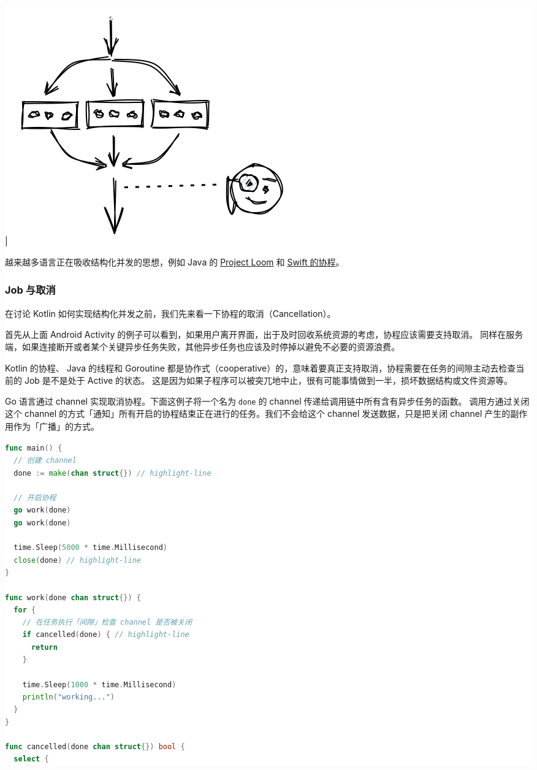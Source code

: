 | ![Structured Concurrency](./structured-concurrency.svg)

越来越多语言正在吸收结构化并发的思想，例如 Java 的 [Project Loom](https://wiki.openjdk.java.net/display/loom/Structured+Concurrency) 和 [Swift 的协程](https://forums.swift.org/t/swift-concurrency-roadmap/41611)。

### Job 与取消

在讨论 Kotlin 如何实现结构化并发之前，我们先来看一下协程的取消（Cancellation）。

首先从上面 Android Activity 的例子可以看到，如果用户离开界面，出于及时回收系统资源的考虑，协程应该需要支持取消。
同样在服务端，如果连接断开或者某个关键异步任务失败，其他异步任务也应该及时停掉以避免不必要的资源浪费。

Kotlin 的协程、 Java 的线程和 Goroutine 都是协作式（cooperative）的，意味着要真正支持取消，协程需要在任务的间隙主动去检查当前的 Job 是不是处于 Active 的状态。
这是因为如果子程序可以被突兀地中止，很有可能事情做到一半，损坏数据结构或文件资源等。

Go 语言通过 channel 实现取消协程。下面这例子将一个名为 `done` 的  channel 传递给调用链中所有含有异步任务的函数。
调用方通过关闭这个 channel 的方式「通知」所有开启的协程结束正在进行的任务。我们不会给这个 channel 发送数据，只是把关闭 channel 产生的副作用作为「广播」的方式。

```go
func main() {
  // 创建 channel
  done := make(chan struct{}) // highlight-line

  // 开启协程
  go work(done)
  go work(done)

  time.Sleep(5000 * time.Millisecond)
  close(done) // highlight-line
}

func work(done chan struct{}) {
  for {
    // 在任务执行「间隙」检查 channel 是否被关闭
    if cancelled(done) { // highlight-line
      return
    }

    time.Sleep(1000 * time.Millisecond)
    println("working...")
  }
}

func cancelled(done chan struct{}) bool {
  select {
```